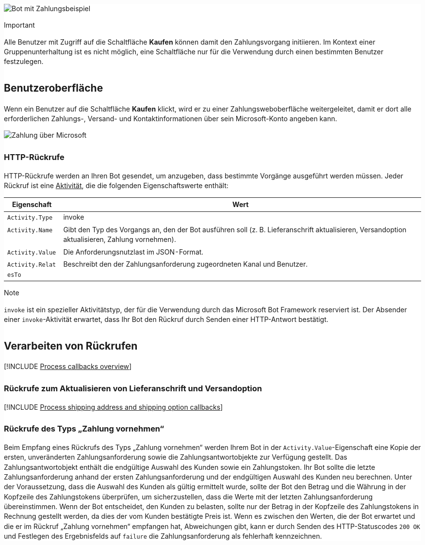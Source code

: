 ![Bot mit Zahlungsbeispiel](../media/payments-bot-buy.png) 

> [!IMPORTANT]
> Alle Benutzer mit Zugriff auf die Schaltfläche **Kaufen** können damit den Zahlungsvorgang initiieren. Im Kontext einer Gruppenunterhaltung ist es nicht möglich, eine Schaltfläche nur für die Verwendung durch einen bestimmten Benutzer festzulegen. 

## <a id="user-experience"></a> Benutzeroberfläche

Wenn ein Benutzer auf die Schaltfläche **Kaufen** klickt, wird er zu einer Zahlungsweboberfläche weitergeleitet, damit er dort alle erforderlichen Zahlungs-, Versand- und Kontaktinformationen über sein Microsoft-Konto angeben kann. 

![Zahlung über Microsoft](../media/microsoft-payment.png)

### <a name="http-callbacks"></a>HTTP-Rückrufe

HTTP-Rückrufe werden an Ihren Bot gesendet, um anzugeben, dass bestimmte Vorgänge ausgeführt werden müssen. Jeder Rückruf ist eine [Aktivität](bot-builder-dotnet-activities.md), die die folgenden Eigenschaftswerte enthält: 

| Eigenschaft | Wert |
|----|----|
| `Activity.Type` | invoke | 
| `Activity.Name` | Gibt den Typ des Vorgangs an, den der Bot ausführen soll (z. B. Lieferanschrift aktualisieren, Versandoption aktualisieren, Zahlung vornehmen). | 
| `Activity.Value` | Die Anforderungsnutzlast im JSON-Format. | 
| `Activity.RelatesTo` |  Beschreibt den der Zahlungsanforderung zugeordneten Kanal und Benutzer. | 

> [!NOTE]
> `invoke` ist ein spezieller Aktivitätstyp, der für die Verwendung durch das Microsoft Bot Framework reserviert ist. Der Absender einer `invoke`-Aktivität erwartet, dass Ihr Bot den Rückruf durch Senden einer HTTP-Antwort bestätigt.

## <a id="process-callbacks"></a> Verarbeiten von Rückrufen

[!INCLUDE [Process callbacks overview](../includes/snippet-payment-process-callbacks-overview.md)]

### <a name="shipping-address-update-and-shipping-option-update-callbacks"></a>Rückrufe zum Aktualisieren von Lieferanschrift und Versandoption

[!INCLUDE [Process shipping address and shipping option callbacks](../includes/snippet-payment-process-callbacks-1.md)]

### <a name="payment-complete-callbacks"></a>Rückrufe des Typs „Zahlung vornehmen“

Beim Empfang eines Rückrufs des Typs „Zahlung vornehmen“ werden Ihrem Bot in der `Activity.Value`-Eigenschaft eine Kopie der ersten, unveränderten Zahlungsanforderung sowie die Zahlungsantwortobjekte zur Verfügung gestellt. Das Zahlungsantwortobjekt enthält die endgültige Auswahl des Kunden sowie ein Zahlungstoken. Ihr Bot sollte die letzte Zahlungsanforderung anhand der ersten Zahlungsanforderung und der endgültigen Auswahl des Kunden neu berechnen. Unter der Voraussetzung, dass die Auswahl des Kunden als gültig ermittelt wurde, sollte der Bot den Betrag und die Währung in der Kopfzeile des Zahlungstokens überprüfen, um sicherzustellen, dass die Werte mit der letzten Zahlungsanforderung übereinstimmen.  Wenn der Bot entscheidet, den Kunden zu belasten, sollte nur der Betrag in der Kopfzeile des Zahlungstokens in Rechnung gestellt werden, da dies der vom Kunden bestätigte Preis ist. Wenn es zwischen den Werten, die der Bot erwartet und die er im Rückruf „Zahlung vornehmen“ empfangen hat, Abweichungen gibt, kann er durch Senden des HTTP-Statuscodes `200 OK` und Festlegen des Ergebnisfelds auf `failure` die Zahlungsanforderung als fehlerhaft kennzeichnen.   
